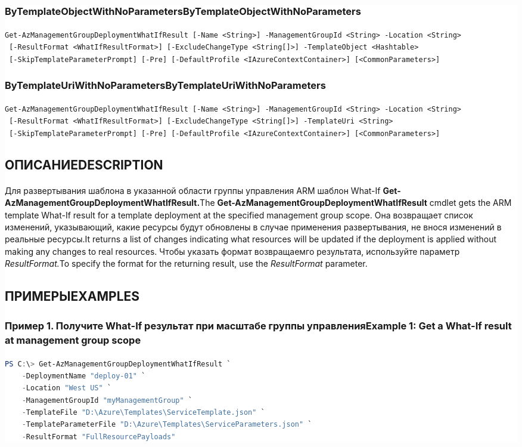 ### <span data-ttu-id="81cb5-115">ByTemplateObjectWithNoParameters</span><span class="sxs-lookup"><span data-stu-id="81cb5-115">ByTemplateObjectWithNoParameters</span></span>
```
Get-AzManagementGroupDeploymentWhatIfResult [-Name <String>] -ManagementGroupId <String> -Location <String>
 [-ResultFormat <WhatIfResultFormat>] [-ExcludeChangeType <String[]>] -TemplateObject <Hashtable>
 [-SkipTemplateParameterPrompt] [-Pre] [-DefaultProfile <IAzureContextContainer>] [<CommonParameters>]
```

### <span data-ttu-id="81cb5-116">ByTemplateUriWithNoParameters</span><span class="sxs-lookup"><span data-stu-id="81cb5-116">ByTemplateUriWithNoParameters</span></span>
```
Get-AzManagementGroupDeploymentWhatIfResult [-Name <String>] -ManagementGroupId <String> -Location <String>
 [-ResultFormat <WhatIfResultFormat>] [-ExcludeChangeType <String[]>] -TemplateUri <String>
 [-SkipTemplateParameterPrompt] [-Pre] [-DefaultProfile <IAzureContextContainer>] [<CommonParameters>]
```

## <span data-ttu-id="81cb5-117">ОПИСАНИЕ</span><span class="sxs-lookup"><span data-stu-id="81cb5-117">DESCRIPTION</span></span>
<span data-ttu-id="81cb5-118">Для развертывания шаблона в указанной области группы управления ARM шаблон What-If **Get-AzManagementGroupDeploymentWhatIfResult.**</span><span class="sxs-lookup"><span data-stu-id="81cb5-118">The **Get-AzManagementGroupDeploymentWhatIfResult** cmdlet gets the ARM template What-If result for a template deployment at the specified management group scope.</span></span> <span data-ttu-id="81cb5-119">Она возвращает список изменений, указывающий, какие ресурсы будут обновлены в случае применения развертывания, не внося изменений в реальные ресурсы.</span><span class="sxs-lookup"><span data-stu-id="81cb5-119">It returns a list of changes indicating what resources will be updated if the deployment is applied without making any changes to real resources.</span></span> <span data-ttu-id="81cb5-120">Чтобы указать формат возвращаемго результата, используйте параметр *ResultFormat.*</span><span class="sxs-lookup"><span data-stu-id="81cb5-120">To specify the format for the returning result, use the *ResultFormat* parameter.</span></span>

## <span data-ttu-id="81cb5-121">ПРИМЕРЫ</span><span class="sxs-lookup"><span data-stu-id="81cb5-121">EXAMPLES</span></span>

### <span data-ttu-id="81cb5-122">Пример 1. Получите What-If результат при масштабе группы управления</span><span class="sxs-lookup"><span data-stu-id="81cb5-122">Example 1: Get a What-If result at management group scope</span></span>
```powershell
PS C:\> Get-AzManagementGroupDeploymentWhatIfResult `
    -DeploymentName "deploy-01" `
    -Location "West US" `
    -ManagementGroupId "myManagementGroup" `
    -TemplateFile "D:\Azure\Templates\ServiceTemplate.json" `
    -TemplateParameterFile "D:\Azure\Templates\ServiceParameters.json" `
    -ResultFormat "FullResourcePayloads"
```
